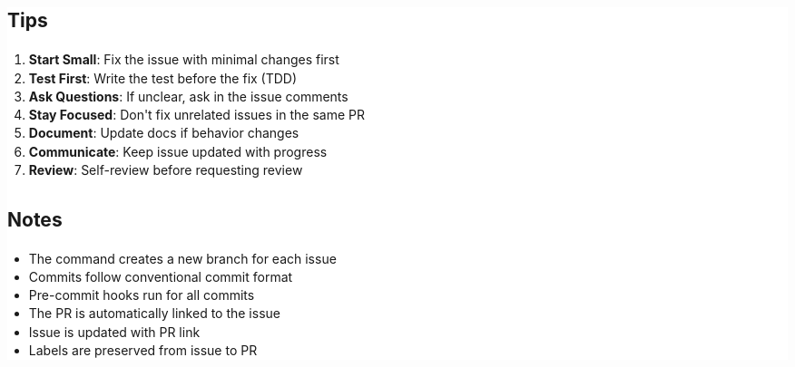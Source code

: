 ## Tips

1. **Start Small**: Fix the issue with minimal changes first
2. **Test First**: Write the test before the fix (TDD)
3. **Ask Questions**: If unclear, ask in the issue comments
4. **Stay Focused**: Don't fix unrelated issues in the same PR
5. **Document**: Update docs if behavior changes
6. **Communicate**: Keep issue updated with progress
7. **Review**: Self-review before requesting review

## Notes

- The command creates a new branch for each issue
- Commits follow conventional commit format
- Pre-commit hooks run for all commits
- The PR is automatically linked to the issue
- Issue is updated with PR link
- Labels are preserved from issue to PR
